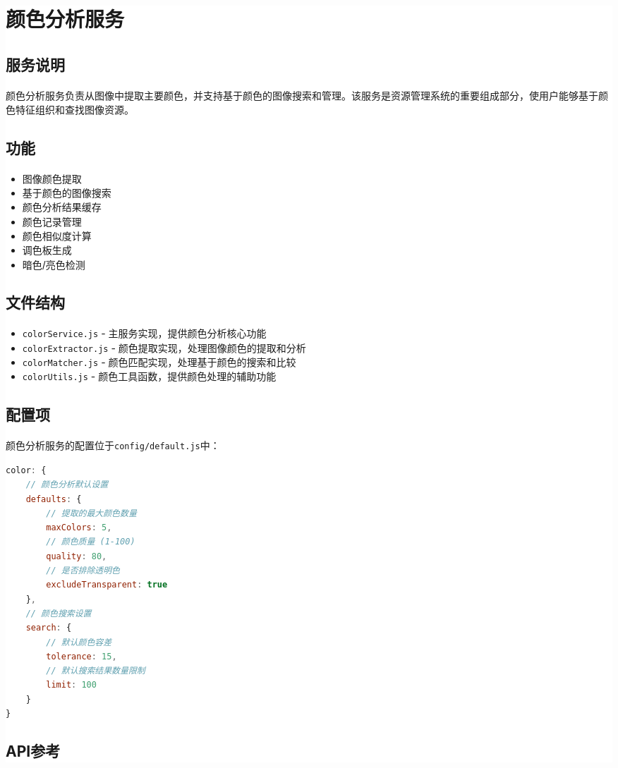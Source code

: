 # 颜色分析服务

## 服务说明

颜色分析服务负责从图像中提取主要颜色，并支持基于颜色的图像搜索和管理。该服务是资源管理系统的重要组成部分，使用户能够基于颜色特征组织和查找图像资源。

## 功能

- 图像颜色提取
- 基于颜色的图像搜索
- 颜色分析结果缓存
- 颜色记录管理
- 颜色相似度计算
- 调色板生成
- 暗色/亮色检测

## 文件结构

- `colorService.js` - 主服务实现，提供颜色分析核心功能
- `colorExtractor.js` - 颜色提取实现，处理图像颜色的提取和分析
- `colorMatcher.js` - 颜色匹配实现，处理基于颜色的搜索和比较
- `colorUtils.js` - 颜色工具函数，提供颜色处理的辅助功能

## 配置项

颜色分析服务的配置位于`config/default.js`中：

```javascript
color: {
    // 颜色分析默认设置
    defaults: {
        // 提取的最大颜色数量
        maxColors: 5,
        // 颜色质量 (1-100)
        quality: 80,
        // 是否排除透明色
        excludeTransparent: true
    },
    // 颜色搜索设置
    search: {
        // 默认颜色容差
        tolerance: 15,
        // 默认搜索结果数量限制
        limit: 100
    }
}
```

## API参考
